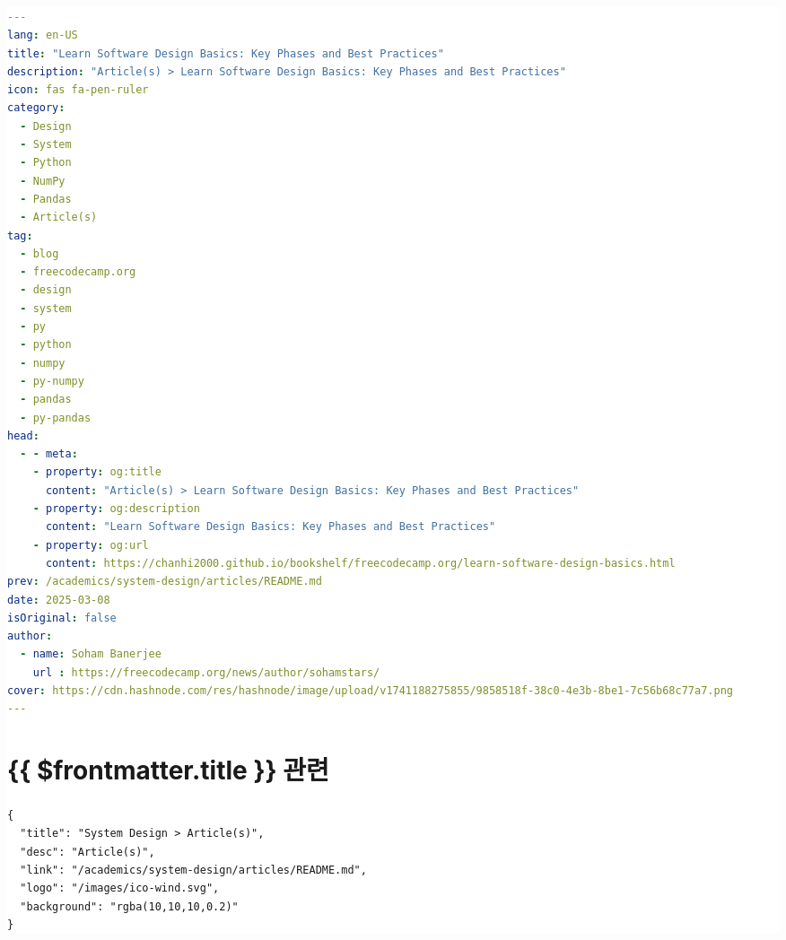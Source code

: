 ```yaml
---
lang: en-US
title: "Learn Software Design Basics: Key Phases and Best Practices"
description: "Article(s) > Learn Software Design Basics: Key Phases and Best Practices"
icon: fas fa-pen-ruler
category:
  - Design
  - System
  - Python
  - NumPy
  - Pandas
  - Article(s)
tag:
  - blog
  - freecodecamp.org
  - design
  - system
  - py
  - python
  - numpy
  - py-numpy
  - pandas
  - py-pandas
head:
  - - meta:
    - property: og:title
      content: "Article(s) > Learn Software Design Basics: Key Phases and Best Practices"
    - property: og:description
      content: "Learn Software Design Basics: Key Phases and Best Practices"
    - property: og:url
      content: https://chanhi2000.github.io/bookshelf/freecodecamp.org/learn-software-design-basics.html
prev: /academics/system-design/articles/README.md
date: 2025-03-08
isOriginal: false
author:
  - name: Soham Banerjee
    url : https://freecodecamp.org/news/author/sohamstars/
cover: https://cdn.hashnode.com/res/hashnode/image/upload/v1741188275855/9858518f-38c0-4e3b-8be1-7c56b68c77a7.png
---
```


# {{ $frontmatter.title }} 관련

```component VPCard
{
  "title": "System Design > Article(s)",
  "desc": "Article(s)",
  "link": "/academics/system-design/articles/README.md",
  "logo": "/images/ico-wind.svg",
  "background": "rgba(10,10,10,0.2)"
}
```
